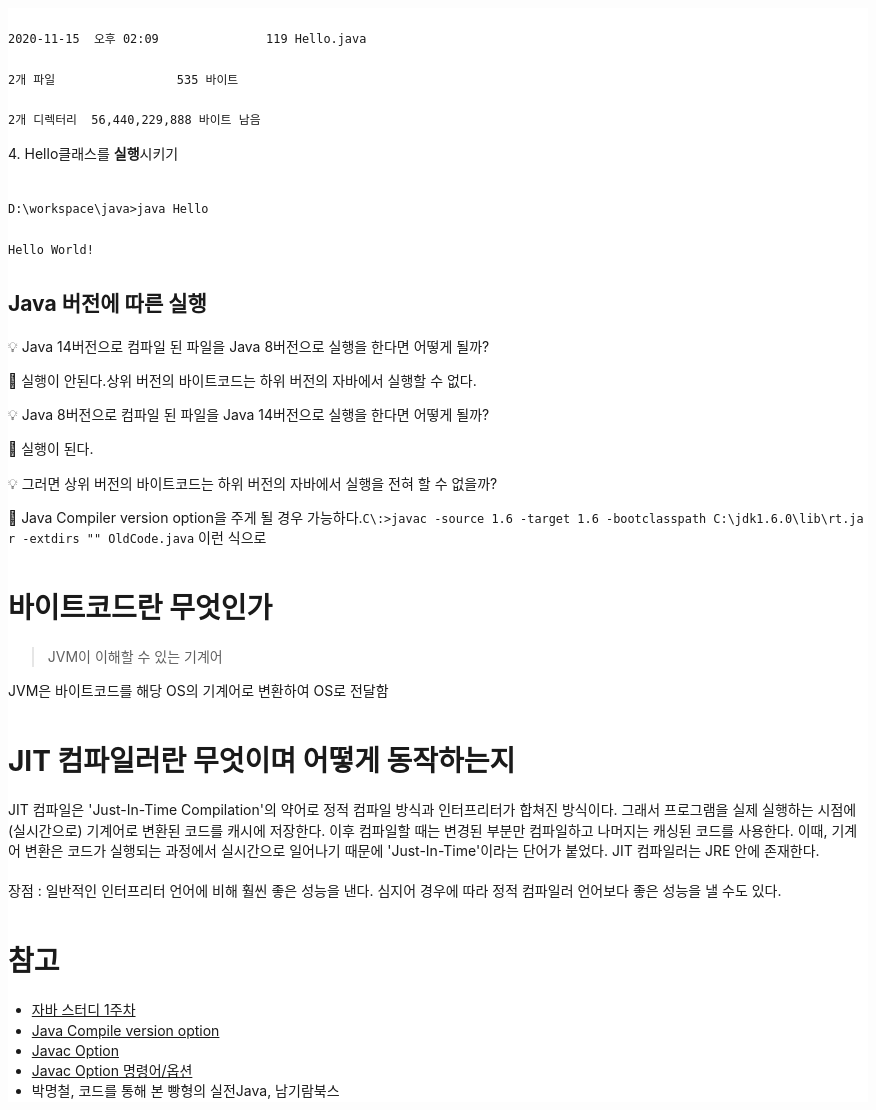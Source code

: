 ```

2020-11-15  오후 02:09               119 Hello.java

2개 파일                 535 바이트

2개 디렉터리  56,440,229,888 바이트 남음

```

4. Hello클래스를 **실행**시키기

```

D:\workspace\java>java Hello

Hello World!

```

## Java 버전에 따른 실행

💡 Java 14버전으로 컴파일 된 파일을 Java 8버전으로 실행을 한다면 어떻게 될까?<br>

📢 실행이 안된다.상위 버전의 바이트코드는 하위 버전의 자바에서 실행할 수 없다.

💡 Java 8버전으로 컴파일 된 파일을 Java 14버전으로 실행을 한다면 어떻게 될까?<br>

📢 실행이 된다.


💡 그러면 상위 버전의 바이트코드는 하위 버전의 자바에서 실행을 전혀 할 수 없을까?<br>

📢 Java Compiler version option을 주게 될 경우 가능하다.`C\:>javac -source 1.6 -target 1.6 -bootclasspath C:\jdk1.6.0\lib\rt.jar -extdirs "" OldCode.java` 이런 식으로

# 바이트코드란 무엇인가

> JVM이 이해할 수 있는 기계어

JVM은 바이트코드를 해당 OS의 기계어로 변환하여 OS로 전달함

# JIT 컴파일러란 무엇이며 어떻게 동작하는지

JIT 컴파일은 'Just-In-Time Compilation'의 약어로 정적 컴파일 방식과 인터프리터가 합쳐진 방식이다. 그래서 프로그램을 실제 실행하는 시점에(실시간으로) 기계어로 변환된 코드를 캐시에 저장한다. 이후 컴파일할 때는 변경된 부분만 컴파일하고 나머지는 캐싱된 코드를 사용한다. 이때, 기계어 변환은 코드가 실행되는 과정에서 실시간으로 일어나기 때문에 'Just-In-Time'이라는 단어가 붙었다. JIT 컴파일러는 JRE 안에 존재한다.<br><br>
장점 : 일반적인 인터프리터 언어에 비해 훨씬 좋은 성능을 낸다. 심지어 경우에 따라 정적 컴파일러 언어보다 좋은 성능을 낼 수도 있다.

# 참고

- [자바 스터디 1주차](https://github.com/whiteship/live-study/issues/1)
- [Java Compile version option](https://stackoverflow.com/questions/15492948/javac-source-and-target-options)
- [Javac Option](http://www.cs.yorku.ca/tech/other/java/docs/tooldocs/solaris/javac.html)
- [Javac Option 명령어/옵션](https://team621.tistory.com/38)
- 박명철, 코드를 통해 본 빵형의 실전Java, 남기람북스

